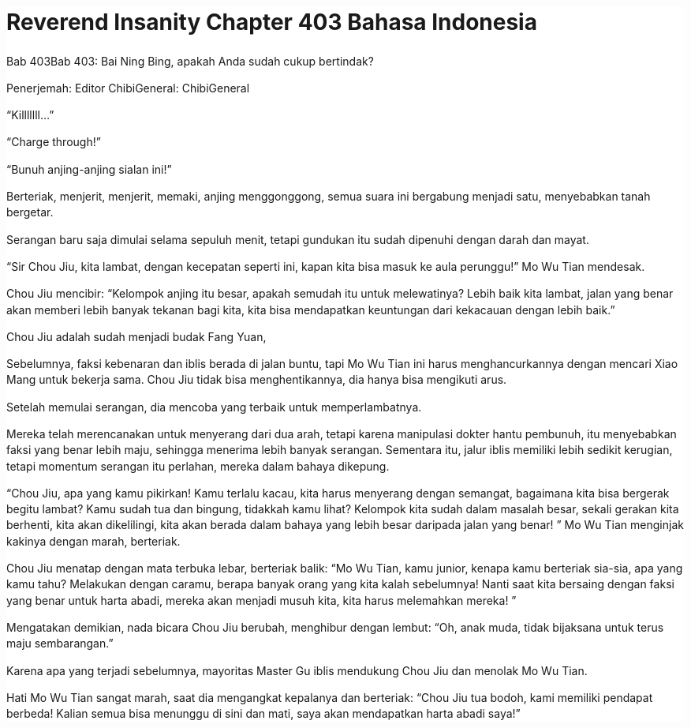 # Reverend Insanity Chapter 403 Bahasa Indonesia

Bab 403Bab 403: Bai Ning Bing, apakah Anda sudah cukup bertindak?

Penerjemah: Editor ChibiGeneral: ChibiGeneral

“Killlllll…”

“Charge through!”

“Bunuh anjing-anjing sialan ini!”

Berteriak, menjerit, menjerit, memaki, anjing menggonggong, semua suara ini bergabung menjadi satu, menyebabkan tanah bergetar.

Serangan baru saja dimulai selama sepuluh menit, tetapi gundukan itu sudah dipenuhi dengan darah dan mayat.

“Sir Chou Jiu, kita lambat, dengan kecepatan seperti ini, kapan kita bisa masuk ke aula perunggu!” Mo Wu Tian mendesak.

Chou Jiu mencibir: “Kelompok anjing itu besar, apakah semudah itu untuk melewatinya? Lebih baik kita lambat, jalan yang benar akan memberi lebih banyak tekanan bagi kita, kita bisa mendapatkan keuntungan dari kekacauan dengan lebih baik.”

Chou Jiu adalah sudah menjadi budak Fang Yuan,

Sebelumnya, faksi kebenaran dan iblis berada di jalan buntu, tapi Mo Wu Tian ini harus menghancurkannya dengan mencari Xiao Mang untuk bekerja sama. Chou Jiu tidak bisa menghentikannya, dia hanya bisa mengikuti arus.

Setelah memulai serangan, dia mencoba yang terbaik untuk memperlambatnya.

Mereka telah merencanakan untuk menyerang dari dua arah, tetapi karena manipulasi dokter hantu pembunuh, itu menyebabkan faksi yang benar lebih maju, sehingga menerima lebih banyak serangan. Sementara itu, jalur iblis memiliki lebih sedikit kerugian, tetapi momentum serangan itu perlahan, mereka dalam bahaya dikepung.

“Chou Jiu, apa yang kamu pikirkan! Kamu terlalu kacau, kita harus menyerang dengan semangat, bagaimana kita bisa bergerak begitu lambat? Kamu sudah tua dan bingung, tidakkah kamu lihat? Kelompok kita sudah dalam masalah besar, sekali gerakan kita berhenti, kita akan dikelilingi, kita akan berada dalam bahaya yang lebih besar daripada jalan yang benar! ” Mo Wu Tian menginjak kakinya dengan marah, berteriak.

Chou Jiu menatap dengan mata terbuka lebar, berteriak balik: “Mo Wu Tian, ​​kamu junior, kenapa kamu berteriak sia-sia, apa yang kamu tahu? Melakukan dengan caramu, berapa banyak orang yang kita kalah sebelumnya! Nanti saat kita bersaing dengan faksi yang benar untuk harta abadi, mereka akan menjadi musuh kita, kita harus melemahkan mereka! ”

Mengatakan demikian, nada bicara Chou Jiu berubah, menghibur dengan lembut: “Oh, anak muda, tidak bijaksana untuk terus maju sembarangan.”

Karena apa yang terjadi sebelumnya, mayoritas Master Gu iblis mendukung Chou Jiu dan menolak Mo Wu Tian.

Hati Mo Wu Tian sangat marah, saat dia mengangkat kepalanya dan berteriak: “Chou Jiu tua bodoh, kami memiliki pendapat berbeda! Kalian semua bisa menunggu di sini dan mati, saya akan mendapatkan harta abadi saya!”
